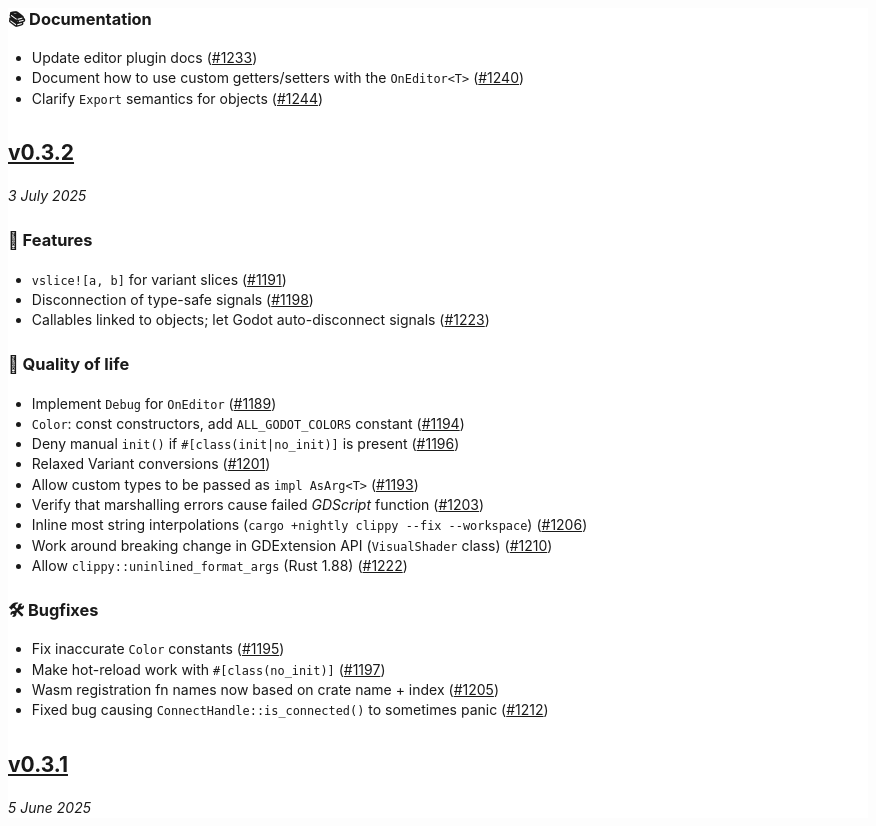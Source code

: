 ### 📚 Documentation

- Update editor plugin docs ([#1233](https://github.com/godot-rust/gdext/pull/1233))
- Document how to use custom getters/setters with the `OnEditor<T>` ([#1240](https://github.com/godot-rust/gdext/pull/1240))
- Clarify `Export` semantics for objects ([#1244](https://github.com/godot-rust/gdext/pull/1244))


## [v0.3.2](https://docs.rs/godot/0.3.2)

_3 July 2025_

### 🌻 Features

- `vslice![a, b]` for variant slices ([#1191](https://github.com/godot-rust/gdext/pull/1191))
- Disconnection of type-safe signals ([#1198](https://github.com/godot-rust/gdext/pull/1198))
- Callables linked to objects; let Godot auto-disconnect signals ([#1223](https://github.com/godot-rust/gdext/pull/1223))

### 🧹 Quality of life

- Implement `Debug` for `OnEditor` ([#1189](https://github.com/godot-rust/gdext/pull/1189))
- `Color`: const constructors, add `ALL_GODOT_COLORS` constant ([#1194](https://github.com/godot-rust/gdext/pull/1194))
- Deny manual `init()` if `#[class(init|no_init)]` is present ([#1196](https://github.com/godot-rust/gdext/pull/1196))
- Relaxed Variant conversions ([#1201](https://github.com/godot-rust/gdext/pull/1201))
- Allow custom types to be passed as `impl AsArg<T>` ([#1193](https://github.com/godot-rust/gdext/pull/1193))
- Verify that marshalling errors cause failed *GDScript* function ([#1203](https://github.com/godot-rust/gdext/pull/1203))
- Inline most string interpolations (`cargo +nightly clippy --fix --workspace`) ([#1206](https://github.com/godot-rust/gdext/pull/1206))
- Work around breaking change in GDExtension API (`VisualShader` class) ([#1210](https://github.com/godot-rust/gdext/pull/1210))
- Allow `clippy::uninlined_format_args` (Rust 1.88) ([#1222](https://github.com/godot-rust/gdext/pull/1222))

### 🛠️ Bugfixes

- Fix inaccurate `Color` constants ([#1195](https://github.com/godot-rust/gdext/pull/1195))
- Make hot-reload work with `#[class(no_init)]` ([#1197](https://github.com/godot-rust/gdext/pull/1197))
- Wasm registration fn names now based on crate name + index ([#1205](https://github.com/godot-rust/gdext/pull/1205))
- Fixed bug causing `ConnectHandle::is_connected()` to sometimes panic ([#1212](https://github.com/godot-rust/gdext/pull/1212))


## [v0.3.1](https://docs.rs/godot/0.3.1)

_5 June 2025_
